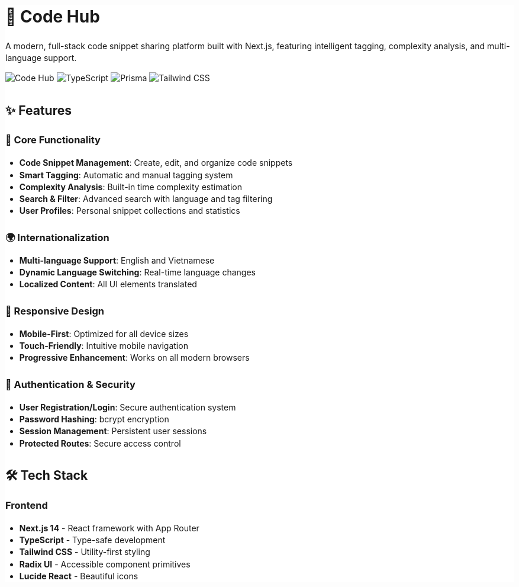 # 🚀 Code Hub

A modern, full-stack code snippet sharing platform built with Next.js, featuring intelligent tagging, complexity analysis, and multi-language support.

![Code Hub](https://img.shields.io/badge/Next.js-14-black?style=for-the-badge&logo=next.js)
![TypeScript](https://img.shields.io/badge/TypeScript-5.9-blue?style=for-the-badge&logo=typescript)
![Prisma](https://img.shields.io/badge/Prisma-6.16-2D3748?style=for-the-badge&logo=prisma)
![Tailwind CSS](https://img.shields.io/badge/Tailwind_CSS-4.0-38B2AC?style=for-the-badge&logo=tailwind-css)

## ✨ Features

### 🔧 Core Functionality

-   **Code Snippet Management**: Create, edit, and organize code snippets
-   **Smart Tagging**: Automatic and manual tagging system
-   **Complexity Analysis**: Built-in time complexity estimation
-   **Search & Filter**: Advanced search with language and tag filtering
-   **User Profiles**: Personal snippet collections and statistics

### 🌍 Internationalization

-   **Multi-language Support**: English and Vietnamese
-   **Dynamic Language Switching**: Real-time language changes
-   **Localized Content**: All UI elements translated

### 📱 Responsive Design

-   **Mobile-First**: Optimized for all device sizes
-   **Touch-Friendly**: Intuitive mobile navigation
-   **Progressive Enhancement**: Works on all modern browsers

### 🔐 Authentication & Security

-   **User Registration/Login**: Secure authentication system
-   **Password Hashing**: bcrypt encryption
-   **Session Management**: Persistent user sessions
-   **Protected Routes**: Secure access control

## 🛠️ Tech Stack

### Frontend

-   **Next.js 14** - React framework with App Router
-   **TypeScript** - Type-safe development
-   **Tailwind CSS** - Utility-first styling
-   **Radix UI** - Accessible component primitives
-   **Lucide React** - Beautiful icons
